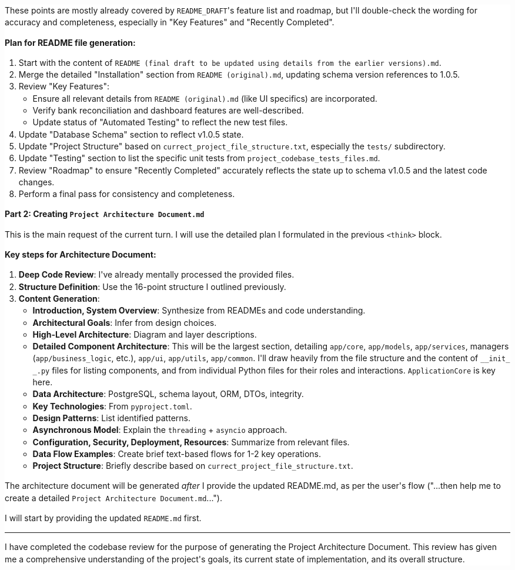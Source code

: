 These points are mostly already covered by `README_DRAFT`'s feature list and roadmap, but I'll double-check the wording for accuracy and completeness, especially in "Key Features" and "Recently Completed".

**Plan for README file generation:**
1.  Start with the content of `README (final draft to be updated using details from the earlier versions).md`.
2.  Merge the detailed "Installation" section from `README (original).md`, updating schema version references to 1.0.5.
3.  Review "Key Features":
    *   Ensure all relevant details from `README (original).md` (like UI specifics) are incorporated.
    *   Verify bank reconciliation and dashboard features are well-described.
    *   Update status of "Automated Testing" to reflect the new test files.
4.  Update "Database Schema" section to reflect v1.0.5 state.
5.  Update "Project Structure" based on `currect_project_file_structure.txt`, especially the `tests/` subdirectory.
6.  Update "Testing" section to list the specific unit tests from `project_codebase_tests_files.md`.
7.  Review "Roadmap" to ensure "Recently Completed" accurately reflects the state up to schema v1.0.5 and the latest code changes.
8.  Perform a final pass for consistency and completeness.

**Part 2: Creating `Project Architecture Document.md`**

This is the main request of the current turn. I will use the detailed plan I formulated in the previous `<think>` block.

**Key steps for Architecture Document:**
1.  **Deep Code Review**: I've already mentally processed the provided files.
2.  **Structure Definition**: Use the 16-point structure I outlined previously.
3.  **Content Generation**:
    *   **Introduction, System Overview**: Synthesize from READMEs and code understanding.
    *   **Architectural Goals**: Infer from design choices.
    *   **High-Level Architecture**: Diagram and layer descriptions.
    *   **Detailed Component Architecture**: This will be the largest section, detailing `app/core`, `app/models`, `app/services`, managers (`app/business_logic`, etc.), `app/ui`, `app/utils`, `app/common`. I'll draw heavily from the file structure and the content of `__init__.py` files for listing components, and from individual Python files for their roles and interactions. `ApplicationCore` is key here.
    *   **Data Architecture**: PostgreSQL, schema layout, ORM, DTOs, integrity.
    *   **Key Technologies**: From `pyproject.toml`.
    *   **Design Patterns**: List identified patterns.
    *   **Asynchronous Model**: Explain the `threading` + `asyncio` approach.
    *   **Configuration, Security, Deployment, Resources**: Summarize from relevant files.
    *   **Data Flow Examples**: Create brief text-based flows for 1-2 key operations.
    *   **Project Structure**: Briefly describe based on `currect_project_file_structure.txt`.

The architecture document will be generated *after* I provide the updated README.md, as per the user's flow ("...then help me to create a detailed `Project Architecture Document.md`...").

I will start by providing the updated `README.md` first.

------------------------------------------------------------------------------------------------------------------------------------------------
I have completed the codebase review for the purpose of generating the Project Architecture Document. This review has given me a comprehensive understanding of the project's goals, its current state of implementation, and its overall structure.
